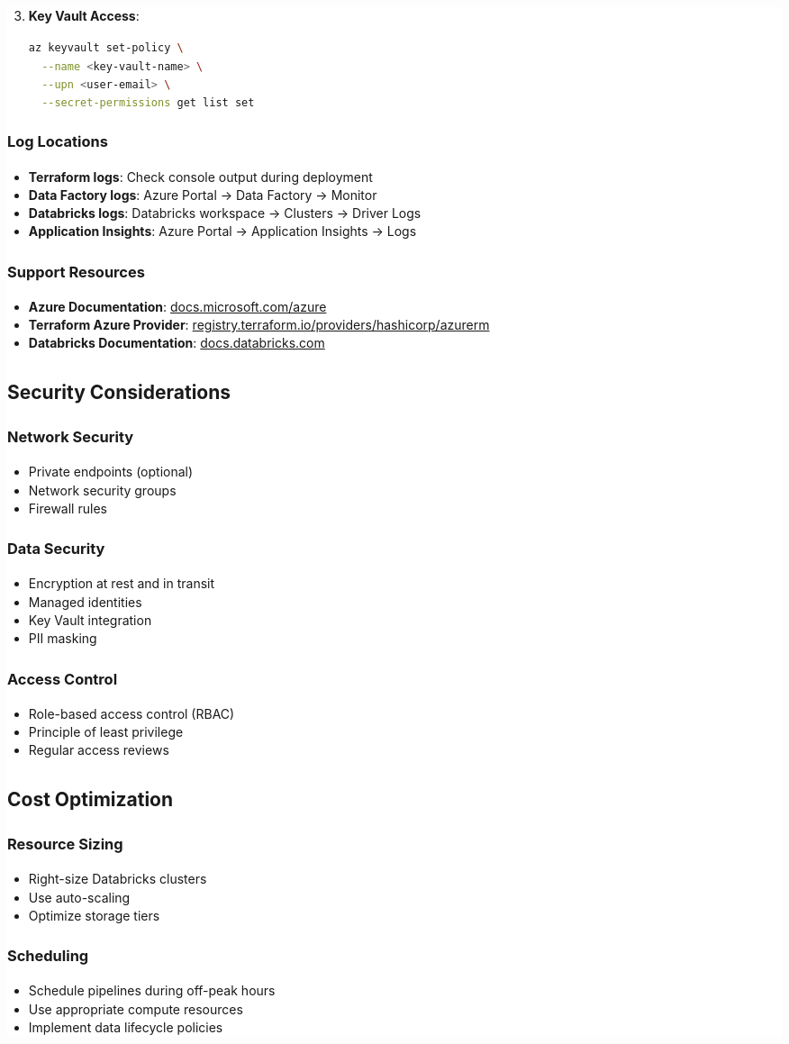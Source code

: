 3. **Key Vault Access**:
   ```bash
   az keyvault set-policy \
     --name <key-vault-name> \
     --upn <user-email> \
     --secret-permissions get list set
   ```

### Log Locations

- **Terraform logs**: Check console output during deployment
- **Data Factory logs**: Azure Portal → Data Factory → Monitor
- **Databricks logs**: Databricks workspace → Clusters → Driver Logs
- **Application Insights**: Azure Portal → Application Insights → Logs

### Support Resources

- **Azure Documentation**: [docs.microsoft.com/azure](https://docs.microsoft.com/azure)
- **Terraform Azure Provider**: [registry.terraform.io/providers/hashicorp/azurerm](https://registry.terraform.io/providers/hashicorp/azurerm)
- **Databricks Documentation**: [docs.databricks.com](https://docs.databricks.com)

## Security Considerations

### Network Security
- Private endpoints (optional)
- Network security groups
- Firewall rules

### Data Security
- Encryption at rest and in transit
- Managed identities
- Key Vault integration
- PII masking

### Access Control
- Role-based access control (RBAC)
- Principle of least privilege
- Regular access reviews

## Cost Optimization

### Resource Sizing
- Right-size Databricks clusters
- Use auto-scaling
- Optimize storage tiers

### Scheduling
- Schedule pipelines during off-peak hours
- Use appropriate compute resources
- Implement data lifecycle policies
